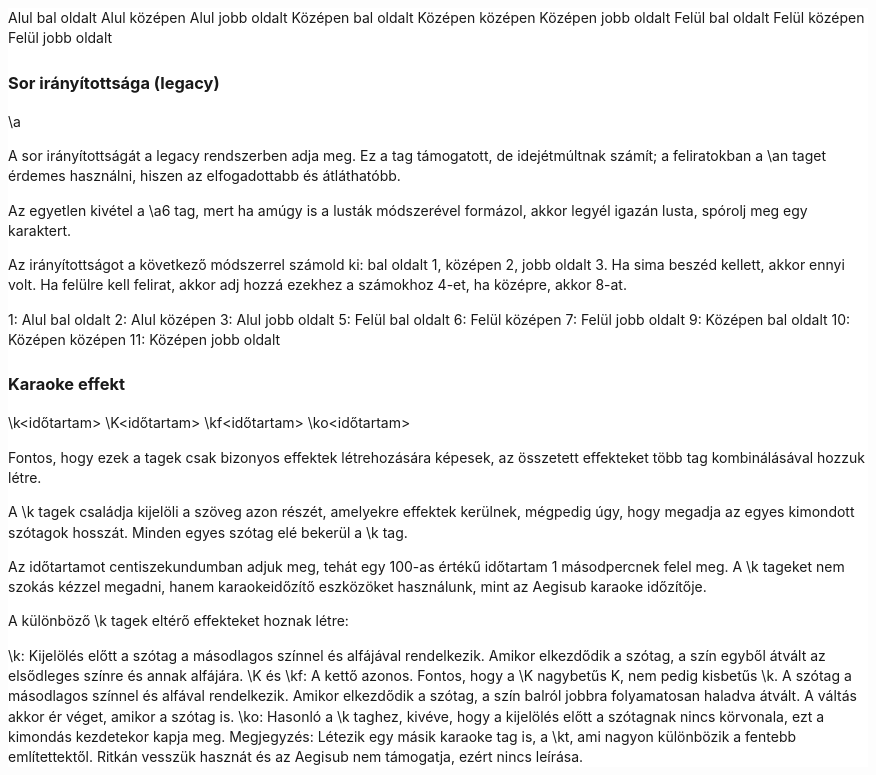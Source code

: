 Alul bal oldalt
Alul középen
Alul jobb oldalt
Középen bal oldalt
Középen középen
Középen jobb oldalt
Felül bal oldalt
Felül középen
Felül jobb oldalt


### Sor irányítottsága (legacy)
\a<hely>

A sor irányítottságát a legacy rendszerben adja meg. Ez a tag támogatott, de idejétmúltnak számít; a feliratokban a \an taget érdemes használni, hiszen az elfogadottabb és átláthatóbb.

Az egyetlen kivétel a \a6 tag, mert ha amúgy is a lusták módszerével formázol, akkor legyél igazán lusta, spórolj meg egy karaktert.

Az irányítottságot a következő módszerrel számold ki: bal oldalt 1, középen 2, jobb oldalt 3. Ha sima beszéd kellett, akkor ennyi volt. Ha felülre kell felirat, akkor adj hozzá ezekhez a számokhoz 4-et, ha középre, akkor 8-at.

1: Alul bal oldalt
2: Alul középen
3: Alul jobb oldalt
5: Felül bal oldalt
6: Felül középen
7: Felül jobb oldalt
9: Középen bal oldalt
10: Középen középen
11: Középen jobb oldalt


### Karaoke effekt
\k<időtartam>
\K<időtartam>
\kf<időtartam>
\ko<időtartam>

Fontos, hogy ezek a tagek csak bizonyos effektek létrehozására képesek, az összetett effekteket több tag kombinálásával hozzuk létre.

 

A \k tagek családja kijelöli a szöveg azon részét, amelyekre effektek kerülnek, mégpedig úgy, hogy megadja az egyes kimondott szótagok hosszát. Minden egyes szótag elé bekerül a \k tag.

Az időtartamot centiszekundumban adjuk meg, tehát egy 100-as értékű időtartam 1 másodpercnek felel meg. A \k tageket nem szokás kézzel megadni, hanem karaokeidőzítő eszközöket használunk, mint az Aegisub karaoke időzítője.

A különböző \k tagek eltérő effekteket hoznak létre:

\k: Kijelölés előtt a szótag a másodlagos színnel és alfájával rendelkezik. Amikor elkezdődik a szótag, a szín egyből átvált az elsődleges színre és annak alfájára.
\K és \kf: A kettő azonos. Fontos, hogy a \K nagybetűs K, nem pedig kisbetűs \k. A szótag a másodlagos színnel és alfával rendelkezik. Amikor elkezdődik a szótag, a szín balról jobbra folyamatosan haladva átvált. A váltás akkor ér véget, amikor a szótag is.
\ko: Hasonló a \k taghez,  kivéve, hogy a kijelölés előtt a szótagnak nincs körvonala, ezt a kimondás kezdetekor kapja meg.
Megjegyzés: Létezik egy másik karaoke tag is, a \kt, ami nagyon különbözik a fentebb említettektől. Ritkán vesszük hasznát és az Aegisub nem támogatja, ezért nincs leírása.
